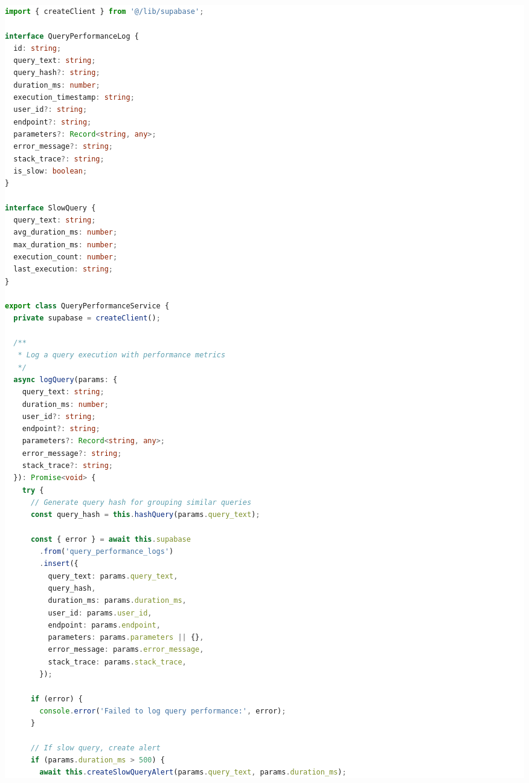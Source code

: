 ```typescript
import { createClient } from '@/lib/supabase';

interface QueryPerformanceLog {
  id: string;
  query_text: string;
  query_hash?: string;
  duration_ms: number;
  execution_timestamp: string;
  user_id?: string;
  endpoint?: string;
  parameters?: Record<string, any>;
  error_message?: string;
  stack_trace?: string;
  is_slow: boolean;
}

interface SlowQuery {
  query_text: string;
  avg_duration_ms: number;
  max_duration_ms: number;
  execution_count: number;
  last_execution: string;
}

export class QueryPerformanceService {
  private supabase = createClient();

  /**
   * Log a query execution with performance metrics
   */
  async logQuery(params: {
    query_text: string;
    duration_ms: number;
    user_id?: string;
    endpoint?: string;
    parameters?: Record<string, any>;
    error_message?: string;
    stack_trace?: string;
  }): Promise<void> {
    try {
      // Generate query hash for grouping similar queries
      const query_hash = this.hashQuery(params.query_text);

      const { error } = await this.supabase
        .from('query_performance_logs')
        .insert({
          query_text: params.query_text,
          query_hash,
          duration_ms: params.duration_ms,
          user_id: params.user_id,
          endpoint: params.endpoint,
          parameters: params.parameters || {},
          error_message: params.error_message,
          stack_trace: params.stack_trace,
        });

      if (error) {
        console.error('Failed to log query performance:', error);
      }

      // If slow query, create alert
      if (params.duration_ms > 500) {
        await this.createSlowQueryAlert(params.query_text, params.duration_ms);
```